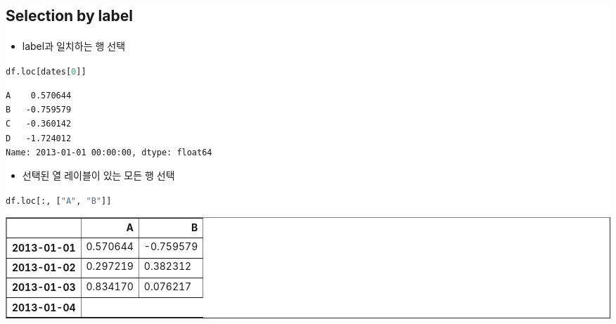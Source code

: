 

## Selection by label 

* label과 일치하는 행 선택


```python
df.loc[dates[0]]
```




    A    0.570644
    B   -0.759579
    C   -0.360142
    D   -1.724012
    Name: 2013-01-01 00:00:00, dtype: float64



* 선택된 열 레이블이 있는 모든 행 선택


```python
df.loc[:, ["A", "B"]]
```




<div>
<style scoped>
    .dataframe tbody tr th:only-of-type {
        vertical-align: middle;
    }

    .dataframe tbody tr th {
        vertical-align: top;
    }

    .dataframe thead th {
        text-align: right;
    }
</style>
<table border="1" class="dataframe">
  <thead>
    <tr style="text-align: right;">
      <th></th>
      <th>A</th>
      <th>B</th>
    </tr>
  </thead>
  <tbody>
    <tr>
      <th>2013-01-01</th>
      <td>0.570644</td>
      <td>-0.759579</td>
    </tr>
    <tr>
      <th>2013-01-02</th>
      <td>0.297219</td>
      <td>0.382312</td>
    </tr>
    <tr>
      <th>2013-01-03</th>
      <td>0.834170</td>
      <td>0.076217</td>
    </tr>
    <tr>
      <th>2013-01-04</th>